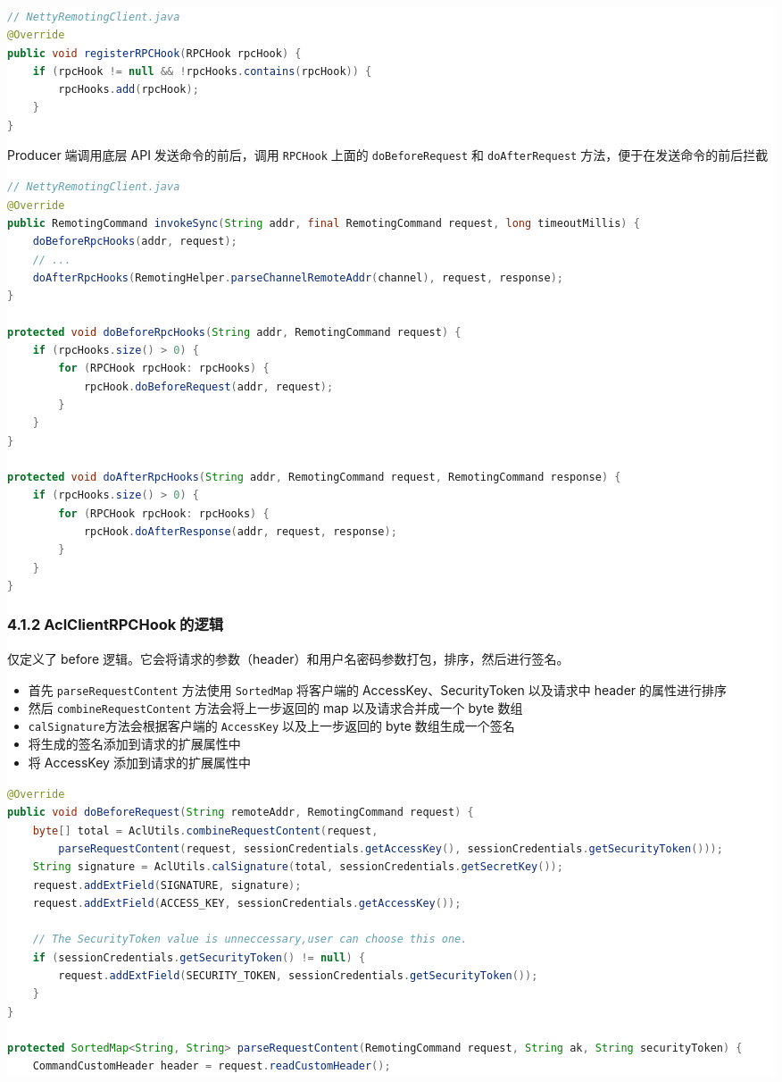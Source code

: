 ```java
// NettyRemotingClient.java
@Override
public void registerRPCHook(RPCHook rpcHook) {
    if (rpcHook != null && !rpcHooks.contains(rpcHook)) {
        rpcHooks.add(rpcHook);
    }
}
```

Producer 端调用底层 API 发送命令的前后，调用 `RPCHook` 上面的 `doBeforeRequest` 和 `doAfterRequest` 方法，便于在发送命令的前后拦截

```java
// NettyRemotingClient.java
@Override
public RemotingCommand invokeSync(String addr, final RemotingCommand request, long timeoutMillis) {
    doBeforeRpcHooks(addr, request);
    // ...
    doAfterRpcHooks(RemotingHelper.parseChannelRemoteAddr(channel), request, response);   
}

protected void doBeforeRpcHooks(String addr, RemotingCommand request) {
    if (rpcHooks.size() > 0) {
        for (RPCHook rpcHook: rpcHooks) {
            rpcHook.doBeforeRequest(addr, request);
        }
    }
}

protected void doAfterRpcHooks(String addr, RemotingCommand request, RemotingCommand response) {
    if (rpcHooks.size() > 0) {
        for (RPCHook rpcHook: rpcHooks) {
            rpcHook.doAfterResponse(addr, request, response);
        }
    }
}
```

### 4.1.2 AclClientRPCHook 的逻辑

仅定义了 before 逻辑。它会将请求的参数（header）和用户名密码参数打包，排序，然后进行签名。

* 首先 `parseRequestContent` 方法使用 `SortedMap` 将客户端的 AccessKey、SecurityToken 以及请求中 header 的属性进行排序
* 然后 `combineRequestContent` 方法会将上一步返回的 map 以及请求合并成一个 byte 数组
* `calSignature`方法会根据客户端的 `AccessKey` 以及上一步返回的 byte 数组生成一个签名
* 将生成的签名添加到请求的扩展属性中
* 将 AccessKey 添加到请求的扩展属性中

```java
@Override
public void doBeforeRequest(String remoteAddr, RemotingCommand request) {
    byte[] total = AclUtils.combineRequestContent(request,
        parseRequestContent(request, sessionCredentials.getAccessKey(), sessionCredentials.getSecurityToken()));
    String signature = AclUtils.calSignature(total, sessionCredentials.getSecretKey());
    request.addExtField(SIGNATURE, signature);
    request.addExtField(ACCESS_KEY, sessionCredentials.getAccessKey());
    
    // The SecurityToken value is unneccessary,user can choose this one.
    if (sessionCredentials.getSecurityToken() != null) {
        request.addExtField(SECURITY_TOKEN, sessionCredentials.getSecurityToken());
    }
}

protected SortedMap<String, String> parseRequestContent(RemotingCommand request, String ak, String securityToken) {
    CommandCustomHeader header = request.readCustomHeader();
```
